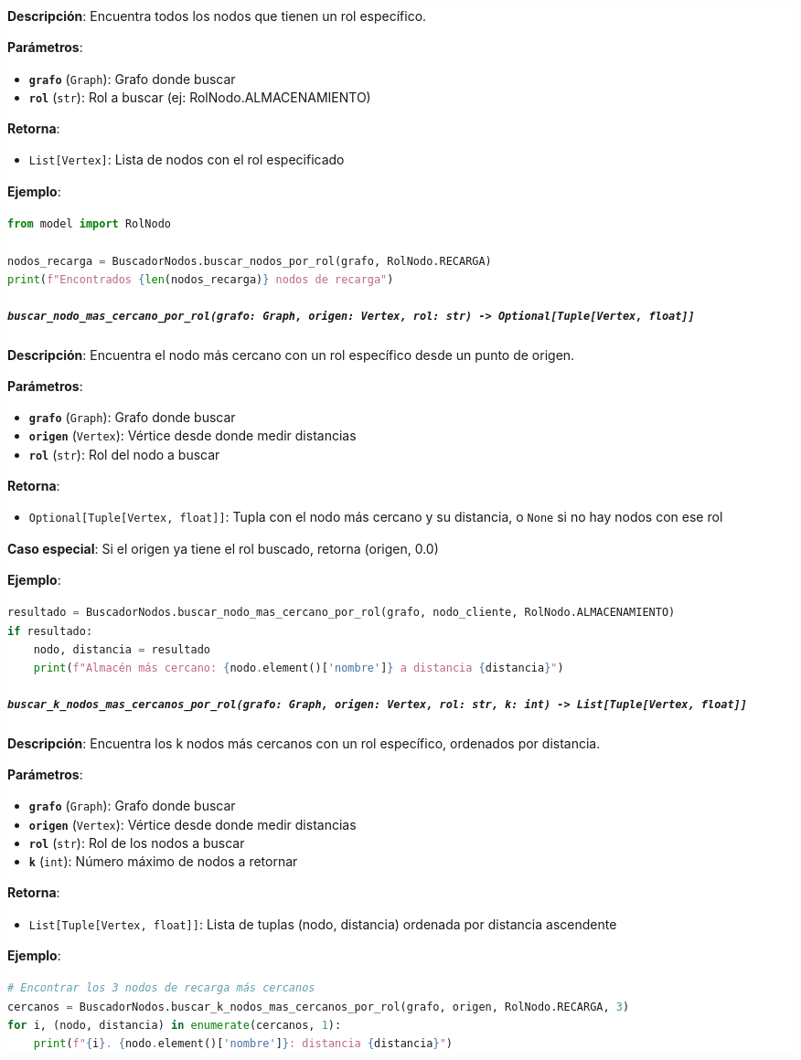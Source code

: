 **Descripción**: Encuentra todos los nodos que tienen un rol específico.

**Parámetros**:
- **`grafo`** (`Graph`): Grafo donde buscar
- **`rol`** (`str`): Rol a buscar (ej: RolNodo.ALMACENAMIENTO)

**Retorna**: 
- `List[Vertex]`: Lista de nodos con el rol especificado

**Ejemplo**:
```python
from model import RolNodo

nodos_recarga = BuscadorNodos.buscar_nodos_por_rol(grafo, RolNodo.RECARGA)
print(f"Encontrados {len(nodos_recarga)} nodos de recarga")
```

##### `buscar_nodo_mas_cercano_por_rol(grafo: Graph, origen: Vertex, rol: str) -> Optional[Tuple[Vertex, float]]`

**Descripción**: Encuentra el nodo más cercano con un rol específico desde un punto de origen.

**Parámetros**:
- **`grafo`** (`Graph`): Grafo donde buscar
- **`origen`** (`Vertex`): Vértice desde donde medir distancias
- **`rol`** (`str`): Rol del nodo a buscar

**Retorna**: 
- `Optional[Tuple[Vertex, float]]`: Tupla con el nodo más cercano y su distancia, o `None` si no hay nodos con ese rol

**Caso especial**: Si el origen ya tiene el rol buscado, retorna (origen, 0.0)

**Ejemplo**:
```python
resultado = BuscadorNodos.buscar_nodo_mas_cercano_por_rol(grafo, nodo_cliente, RolNodo.ALMACENAMIENTO)
if resultado:
    nodo, distancia = resultado
    print(f"Almacén más cercano: {nodo.element()['nombre']} a distancia {distancia}")
```

##### `buscar_k_nodos_mas_cercanos_por_rol(grafo: Graph, origen: Vertex, rol: str, k: int) -> List[Tuple[Vertex, float]]`

**Descripción**: Encuentra los k nodos más cercanos con un rol específico, ordenados por distancia.

**Parámetros**:
- **`grafo`** (`Graph`): Grafo donde buscar
- **`origen`** (`Vertex`): Vértice desde donde medir distancias
- **`rol`** (`str`): Rol de los nodos a buscar
- **`k`** (`int`): Número máximo de nodos a retornar

**Retorna**: 
- `List[Tuple[Vertex, float]]`: Lista de tuplas (nodo, distancia) ordenada por distancia ascendente

**Ejemplo**:
```python
# Encontrar los 3 nodos de recarga más cercanos
cercanos = BuscadorNodos.buscar_k_nodos_mas_cercanos_por_rol(grafo, origen, RolNodo.RECARGA, 3)
for i, (nodo, distancia) in enumerate(cercanos, 1):
    print(f"{i}. {nodo.element()['nombre']}: distancia {distancia}")
```

